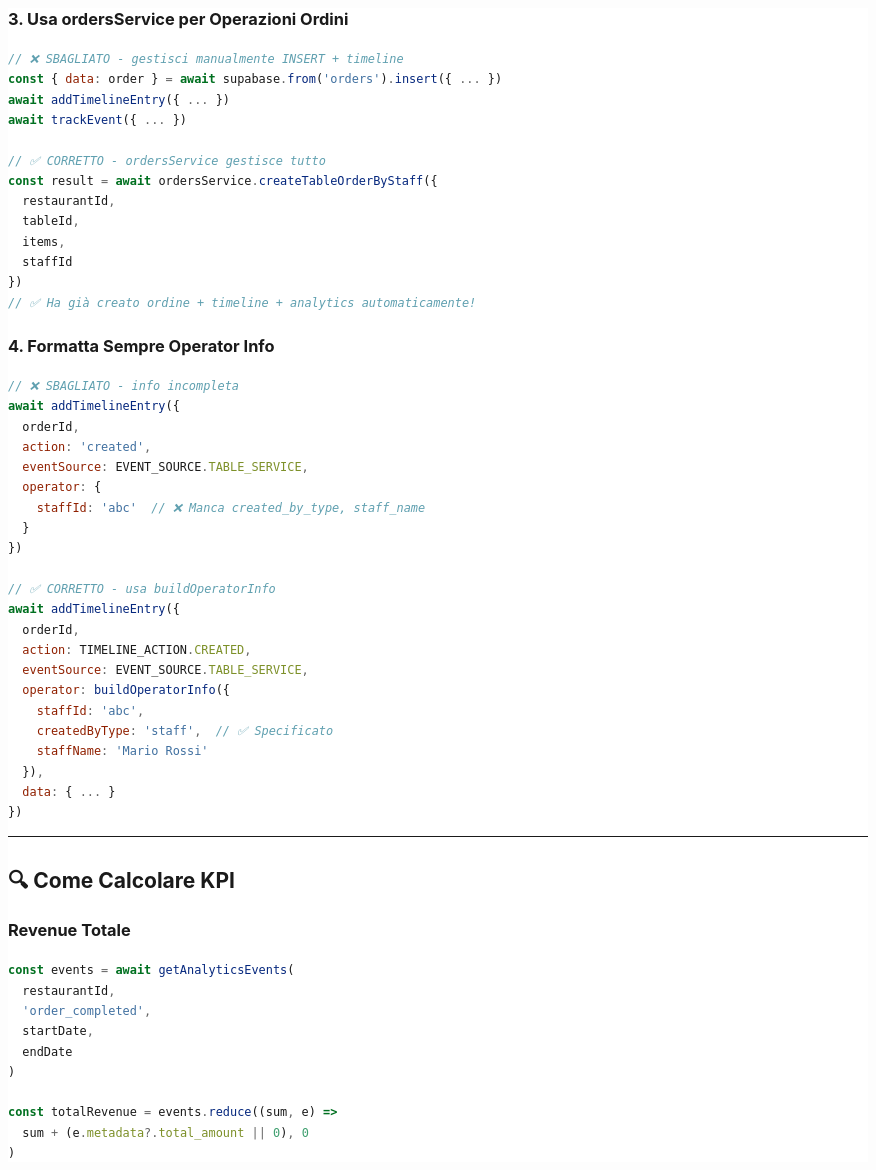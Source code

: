 ### 3. Usa ordersService per Operazioni Ordini
```javascript
// ❌ SBAGLIATO - gestisci manualmente INSERT + timeline
const { data: order } = await supabase.from('orders').insert({ ... })
await addTimelineEntry({ ... })
await trackEvent({ ... })

// ✅ CORRETTO - ordersService gestisce tutto
const result = await ordersService.createTableOrderByStaff({
  restaurantId,
  tableId,
  items,
  staffId
})
// ✅ Ha già creato ordine + timeline + analytics automaticamente!
```

### 4. Formatta Sempre Operator Info
```javascript
// ❌ SBAGLIATO - info incompleta
await addTimelineEntry({
  orderId,
  action: 'created',
  eventSource: EVENT_SOURCE.TABLE_SERVICE,
  operator: {
    staffId: 'abc'  // ❌ Manca created_by_type, staff_name
  }
})

// ✅ CORRETTO - usa buildOperatorInfo
await addTimelineEntry({
  orderId,
  action: TIMELINE_ACTION.CREATED,
  eventSource: EVENT_SOURCE.TABLE_SERVICE,
  operator: buildOperatorInfo({
    staffId: 'abc',
    createdByType: 'staff',  // ✅ Specificato
    staffName: 'Mario Rossi'
  }),
  data: { ... }
})
```

---

## 🔍 Come Calcolare KPI

### Revenue Totale

```javascript
const events = await getAnalyticsEvents(
  restaurantId,
  'order_completed',
  startDate,
  endDate
)

const totalRevenue = events.reduce((sum, e) =>
  sum + (e.metadata?.total_amount || 0), 0
)
```
